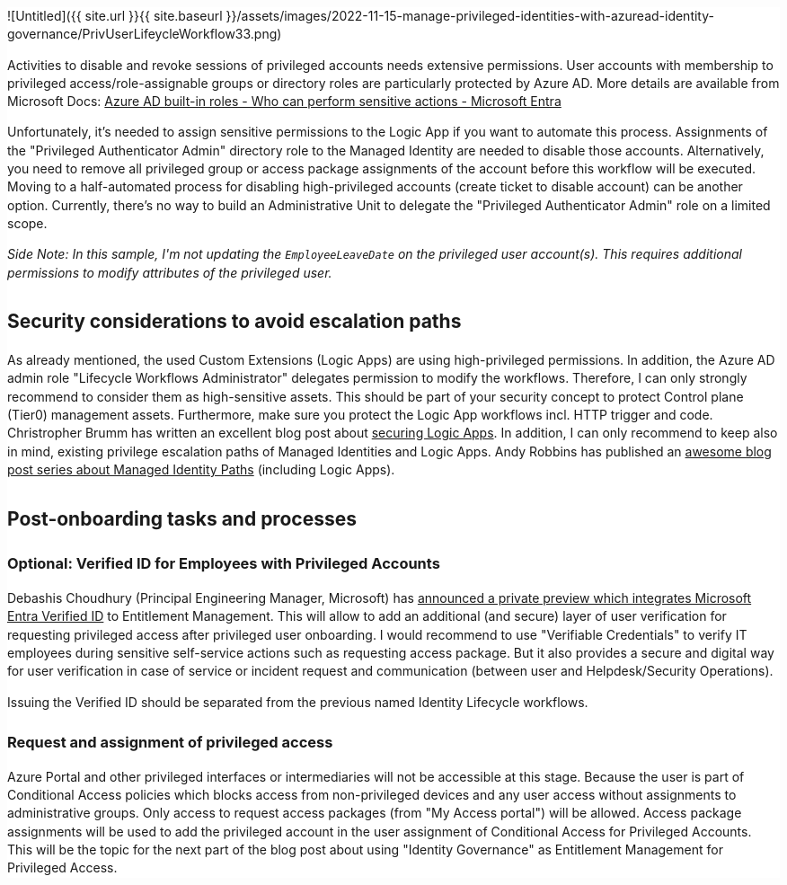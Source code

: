 ![Untitled]({{ site.url }}{{ site.baseurl }}/assets/images/2022-11-15-manage-privileged-identities-with-azuread-identity-governance/PrivUserLifeycleWorkflow33.png)

Activities to disable and revoke sessions of privileged accounts needs extensive permissions.
User accounts with membership to privileged access/role-assignable groups or directory roles are particularly protected by Azure AD. More details are available from Microsoft Docs: [Azure AD built-in roles - Who can perform sensitive actions - Microsoft Entra](https://learn.microsoft.com/en-us/azure/active-directory/roles/permissions-reference?WT.mc_id=AZ-MVP-5003945#who-can-perform-sensitive-actions)

Unfortunately, it’s needed to assign sensitive permissions to the Logic App if you want to automate this process. Assignments of the "Privileged Authenticator Admin" directory role to the Managed Identity are needed to disable those accounts. Alternatively, you need to remove all privileged group or access package assignments of the account before this workflow will be executed.
Moving to a half-automated process for disabling high-privileged accounts (create ticket to disable account) can be another option. Currently, there’s no way to build an Administrative Unit to delegate the "Privileged Authenticator Admin" role on a limited scope.

_Side Note: In this sample, I'm not updating the `EmployeeLeaveDate` on the privileged user account(s). This requires additional permissions to modify attributes of the privileged user._

## Security considerations to avoid escalation paths

As already mentioned, the used Custom Extensions (Logic Apps) are using high-privileged permissions. In addition, the Azure AD admin role "Lifecycle Workflows Administrator" delegates permission to modify the workflows. Therefore, I can only strongly recommend to consider them as high-sensitive assets. This should be part of your security concept to protect Control plane (Tier0) management assets. Furthermore, make sure you protect the Logic App workflows incl. HTTP trigger and code. Christropher Brumm has written an excellent blog post about [securing Logic Apps](https://chris-brumm.medium.com/logic-apps-and-azure-active-directory-a3857c9e3951). In addition, I can only recommend to keep also in mind, existing privilege escalation paths of Managed Identities and Logic Apps. Andy Robbins has published an [awesome blog post series about Managed Identity Paths](https://posts.specterops.io/managed-identity-attack-paths-part-2-logic-apps-52b29354fc54) (including Logic Apps).

## Post-onboarding tasks and processes

### Optional: Verified ID for Employees with Privileged Accounts

Debashis Choudhury (Principal Engineering Manager, Microsoft) has [announced a private preview which integrates Microsoft Entra Verified ID](https://twitter.com/MrDebChoudhury/status/1558174911520157697) to Entitlement Management. This will allow to add an additional (and secure) layer of user verification for requesting privileged access after privileged user onboarding. I would recommend to use "Verifiable Credentials" to verify IT employees during sensitive self-service actions such as requesting access package. But it also provides a secure and digital way for user verification in case of service or incident request and communication (between user and Helpdesk/Security Operations).

Issuing the Verified ID should be separated from the previous named Identity Lifecycle workflows.

### Request and assignment of privileged access

Azure Portal and other privileged interfaces or intermediaries will not be accessible at this stage. Because the user is part of Conditional Access policies which blocks access from non-privileged devices and any user access without assignments to administrative groups. Only access to request access packages (from "My Access portal") will be allowed. Access package assignments will be used to add the privileged account in the user assignment of Conditional Access for Privileged Accounts. This will be the topic for the next part of the blog post about using "Identity Governance" as Entitlement Management for Privileged Access.